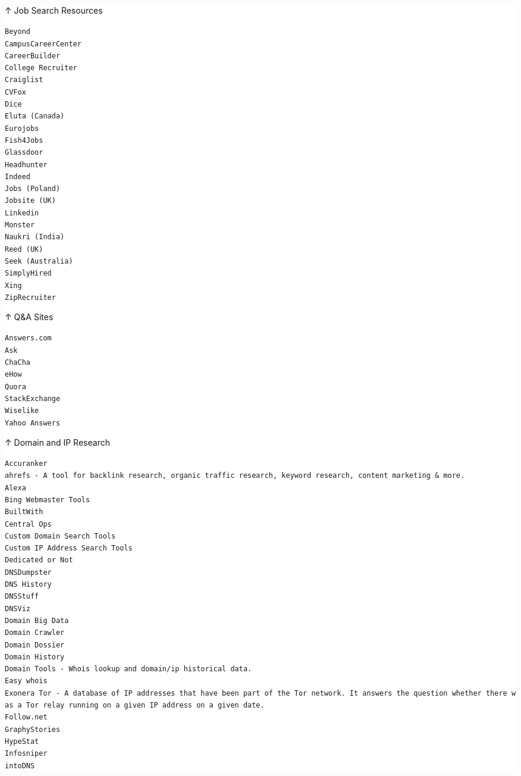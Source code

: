 ↑ Job Search Resources

    Beyond
    CampusCareerCenter
    CareerBuilder
    College Recruiter
    Craiglist
    CVFox
    Dice
    Eluta (Canada)
    Eurojobs
    Fish4Jobs
    Glassdoor
    Headhunter
    Indeed
    Jobs (Poland)
    Jobsite (UK)
    Linkedin
    Monster
    Naukri (India)
    Reed (UK)
    Seek (Australia)
    SimplyHired
    Xing
    ZipRecruiter

↑ Q&A Sites

    Answers.com
    Ask
    ChaCha
    eHow
    Quora
    StackExchange
    Wiselike
    Yahoo Answers

↑ Domain and IP Research

    Accuranker
    ahrefs - A tool for backlink research, organic traffic research, keyword research, content marketing & more.
    Alexa
    Bing Webmaster Tools
    BuiltWith
    Central Ops
    Custom Domain Search Tools
    Custom IP Address Search Tools
    Dedicated or Not
    DNSDumpster
    DNS History
    DNSStuff
    DNSViz
    Domain Big Data
    Domain Crawler
    Domain Dossier
    Domain History
    Domain Tools - Whois lookup and domain/ip historical data.
    Easy whois
    Exonera Tor - A database of IP addresses that have been part of the Tor network. It answers the question whether there was a Tor relay running on a given IP address on a given date.
    Follow.net
    GraphyStories
    HypeStat
    Infosniper
    intoDNS